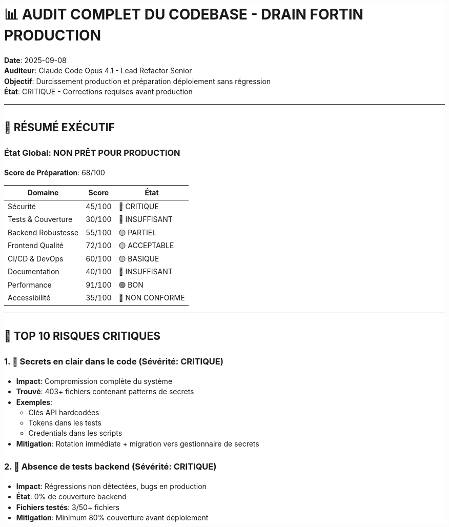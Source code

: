 # 📊 AUDIT COMPLET DU CODEBASE - DRAIN FORTIN PRODUCTION

**Date**: 2025-09-08  
**Auditeur**: Claude Code Opus 4.1 - Lead Refactor Senior  
**Objectif**: Durcissement production et préparation déploiement sans régression  
**État**: CRITIQUE - Corrections requises avant production

---

## 🔴 RÉSUMÉ EXÉCUTIF

### État Global: **NON PRÊT POUR PRODUCTION**

**Score de Préparation**: 68/100

| Domaine | Score | État |
|---------|-------|------|
| Sécurité | 45/100 | 🔴 CRITIQUE |
| Tests & Couverture | 30/100 | 🔴 INSUFFISANT |
| Backend Robustesse | 55/100 | 🟡 PARTIEL |
| Frontend Qualité | 72/100 | 🟡 ACCEPTABLE |
| CI/CD & DevOps | 60/100 | 🟡 BASIQUE |
| Documentation | 40/100 | 🔴 INSUFFISANT |
| Performance | 91/100 | 🟢 BON |
| Accessibilité | 35/100 | 🔴 NON CONFORME |

---

## 🚨 TOP 10 RISQUES CRITIQUES

### 1. **🔴 Secrets en clair dans le code** (Sévérité: CRITIQUE)
- **Impact**: Compromission complète du système
- **Trouvé**: 403+ fichiers contenant patterns de secrets
- **Exemples**: 
  - Clés API hardcodées
  - Tokens dans les tests
  - Credentials dans les scripts
- **Mitigation**: Rotation immédiate + migration vers gestionnaire de secrets

### 2. **🔴 Absence de tests backend** (Sévérité: CRITIQUE)
- **Impact**: Régressions non détectées, bugs en production
- **État**: 0% de couverture backend
- **Fichiers testés**: 3/50+ fichiers
- **Mitigation**: Minimum 80% couverture avant déploiement
